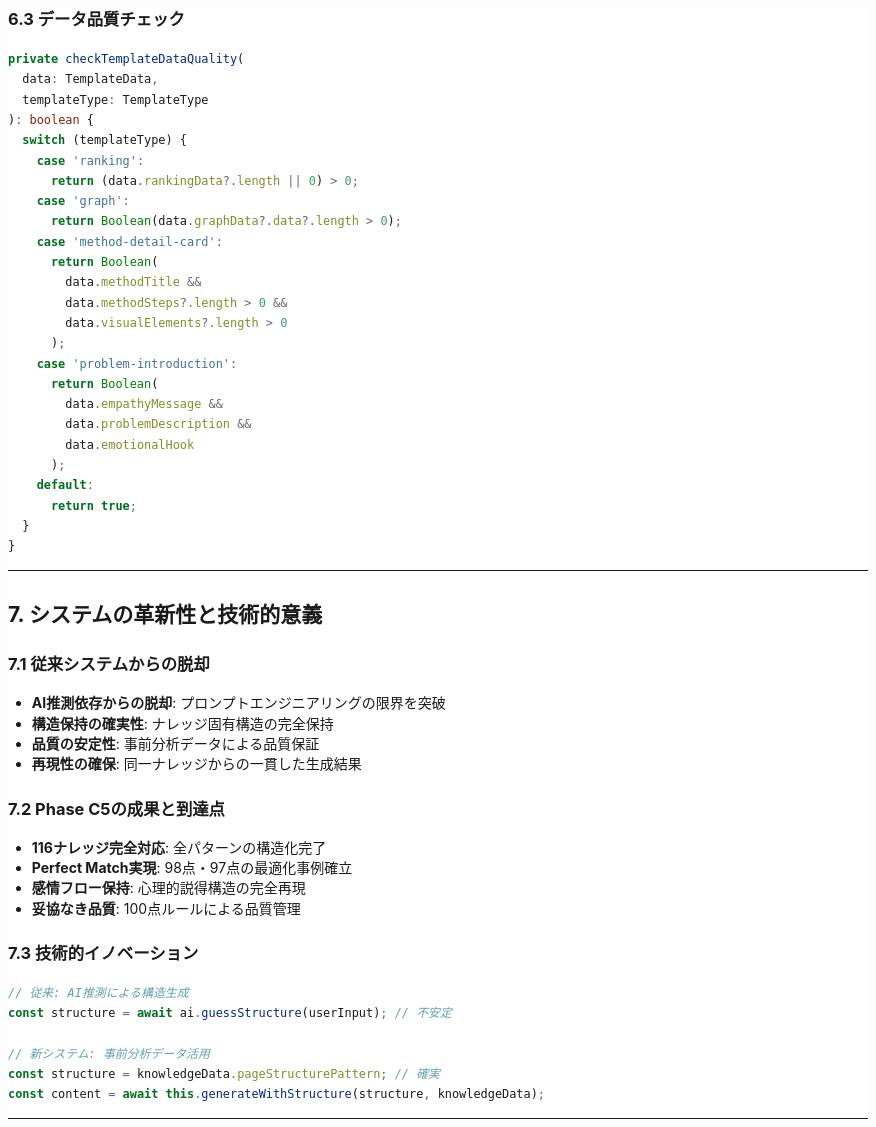 ### 6.3 データ品質チェック
```typescript
private checkTemplateDataQuality(
  data: TemplateData, 
  templateType: TemplateType
): boolean {
  switch (templateType) {
    case 'ranking':
      return (data.rankingData?.length || 0) > 0;
    case 'graph':
      return Boolean(data.graphData?.data?.length > 0);
    case 'method-detail-card':
      return Boolean(
        data.methodTitle && 
        data.methodSteps?.length > 0 &&
        data.visualElements?.length > 0
      );
    case 'problem-introduction':
      return Boolean(
        data.empathyMessage &&
        data.problemDescription &&
        data.emotionalHook
      );
    default:
      return true;
  }
}
```

---

## 7. システムの革新性と技術的意義

### 7.1 従来システムからの脱却
- **AI推測依存からの脱却**: プロンプトエンジニアリングの限界を突破
- **構造保持の確実性**: ナレッジ固有構造の完全保持
- **品質の安定性**: 事前分析データによる品質保証
- **再現性の確保**: 同一ナレッジからの一貫した生成結果

### 7.2 Phase C5の成果と到達点
- **116ナレッジ完全対応**: 全パターンの構造化完了
- **Perfect Match実現**: 98点・97点の最適化事例確立
- **感情フロー保持**: 心理的説得構造の完全再現
- **妥協なき品質**: 100点ルールによる品質管理

### 7.3 技術的イノベーション
```typescript
// 従来: AI推測による構造生成
const structure = await ai.guessStructure(userInput); // 不安定

// 新システム: 事前分析データ活用
const structure = knowledgeData.pageStructurePattern; // 確実
const content = await this.generateWithStructure(structure, knowledgeData);
```

---